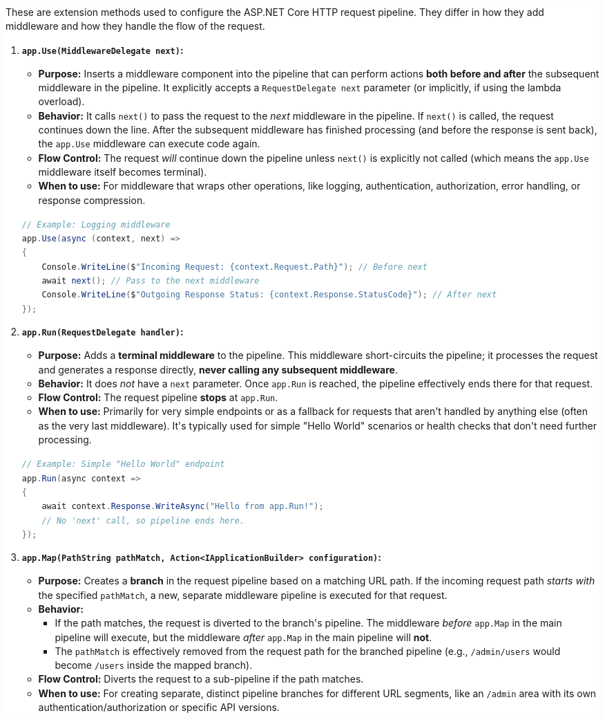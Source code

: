These are extension methods used to configure the ASP.NET Core HTTP request pipeline. They differ in how they add middleware and how they handle the flow of the request.

1.  **`app.Use(MiddlewareDelegate next)`:**

      * **Purpose:** Inserts a middleware component into the pipeline that can perform actions **both before and after** the subsequent middleware in the pipeline. It explicitly accepts a `RequestDelegate next` parameter (or implicitly, if using the lambda overload).
      * **Behavior:** It calls `next()` to pass the request to the *next* middleware in the pipeline. If `next()` is called, the request continues down the line. After the subsequent middleware has finished processing (and before the response is sent back), the `app.Use` middleware can execute code again.
      * **Flow Control:** The request *will* continue down the pipeline unless `next()` is explicitly not called (which means the `app.Use` middleware itself becomes terminal).
      * **When to use:** For middleware that wraps other operations, like logging, authentication, authorization, error handling, or response compression.

    <!-- end list -->

    ```csharp
    // Example: Logging middleware
    app.Use(async (context, next) =>
    {
        Console.WriteLine($"Incoming Request: {context.Request.Path}"); // Before next
        await next(); // Pass to the next middleware
        Console.WriteLine($"Outgoing Response Status: {context.Response.StatusCode}"); // After next
    });
    ```

2.  **`app.Run(RequestDelegate handler)`:**

      * **Purpose:** Adds a **terminal middleware** to the pipeline. This middleware short-circuits the pipeline; it processes the request and generates a response directly, **never calling any subsequent middleware**.
      * **Behavior:** It does *not* have a `next` parameter. Once `app.Run` is reached, the pipeline effectively ends there for that request.
      * **Flow Control:** The request pipeline **stops** at `app.Run`.
      * **When to use:** Primarily for very simple endpoints or as a fallback for requests that aren't handled by anything else (often as the very last middleware). It's typically used for simple "Hello World" scenarios or health checks that don't need further processing.

    <!-- end list -->

    ```csharp
    // Example: Simple "Hello World" endpoint
    app.Run(async context =>
    {
        await context.Response.WriteAsync("Hello from app.Run!");
        // No 'next' call, so pipeline ends here.
    });
    ```

3.  **`app.Map(PathString pathMatch, Action<IApplicationBuilder> configuration)`:**

      * **Purpose:** Creates a **branch** in the request pipeline based on a matching URL path. If the incoming request path *starts with* the specified `pathMatch`, a new, separate middleware pipeline is executed for that request.
      * **Behavior:**
          * If the path matches, the request is diverted to the branch's pipeline. The middleware *before* `app.Map` in the main pipeline will execute, but the middleware *after* `app.Map` in the main pipeline will **not**.
          * The `pathMatch` is effectively removed from the request path for the branched pipeline (e.g., `/admin/users` would become `/users` inside the mapped branch).
      * **Flow Control:** Diverts the request to a sub-pipeline if the path matches.
      * **When to use:** For creating separate, distinct pipeline branches for different URL segments, like an `/admin` area with its own authentication/authorization or specific API versions.
